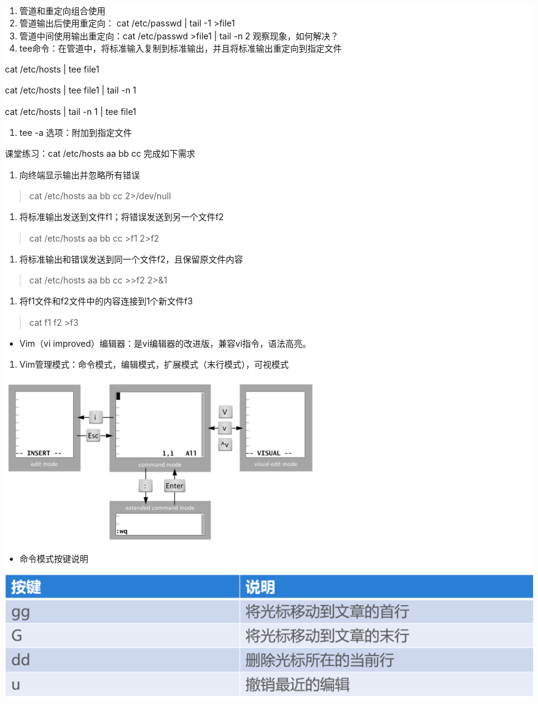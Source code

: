 1. 管道和重定向组合使用
2. 管道输出后使用重定向： cat /etc/passwd | tail -1 >file1
3. 管道中间使用输出重定向：cat /etc/passwd >file1 | tail -n 2 观察现象，如何解决？
4. tee命令：在管道中，将标准输入复制到标准输出，并且将标准输出重定向到指定文件

cat /etc/hosts | tee file1

cat /etc/hosts | tee file1 | tail -n 1

cat /etc/hosts | tail -n 1 | tee file1

1. tee -a 选项：附加到指定文件

课堂练习：cat /etc/hosts aa bb cc 完成如下需求

1. 向终端显示输出并忽略所有错误

> cat /etc/hosts aa bb cc 2>/dev/null
> 
1. 将标准输出发送到文件f1；将错误发送到另一个文件f2

> cat /etc/hosts aa bb cc >f1 2>f2
> 
1. 将标准输出和错误发送到同一个文件f2，且保留原文件内容

> cat /etc/hosts aa bb cc >>f2 2>&1
> 
1. 将f1文件和f2文件中的内容连接到1个新文件f3

> cat f1 f2 >f3
> 
- Vim（vi improved）编辑器：是vi编辑器的改进版，兼容vi指令，语法高亮。
1. Vim管理模式：命令模式，编辑模式，扩展模式（末行模式），可视模式

![%E7%AC%AC3%E6%AC%A1%E7%AC%94%E8%AE%B0%20ed7329b336dc43219015bd196553e84c/image7.png](%E7%AC%AC3%E6%AC%A1%E7%AC%94%E8%AE%B0%20ed7329b336dc43219015bd196553e84c/image7.png)

- 命令模式按键说明

![%E7%AC%AC3%E6%AC%A1%E7%AC%94%E8%AE%B0%20ed7329b336dc43219015bd196553e84c/image8.png](%E7%AC%AC3%E6%AC%A1%E7%AC%94%E8%AE%B0%20ed7329b336dc43219015bd196553e84c/image8.png)
